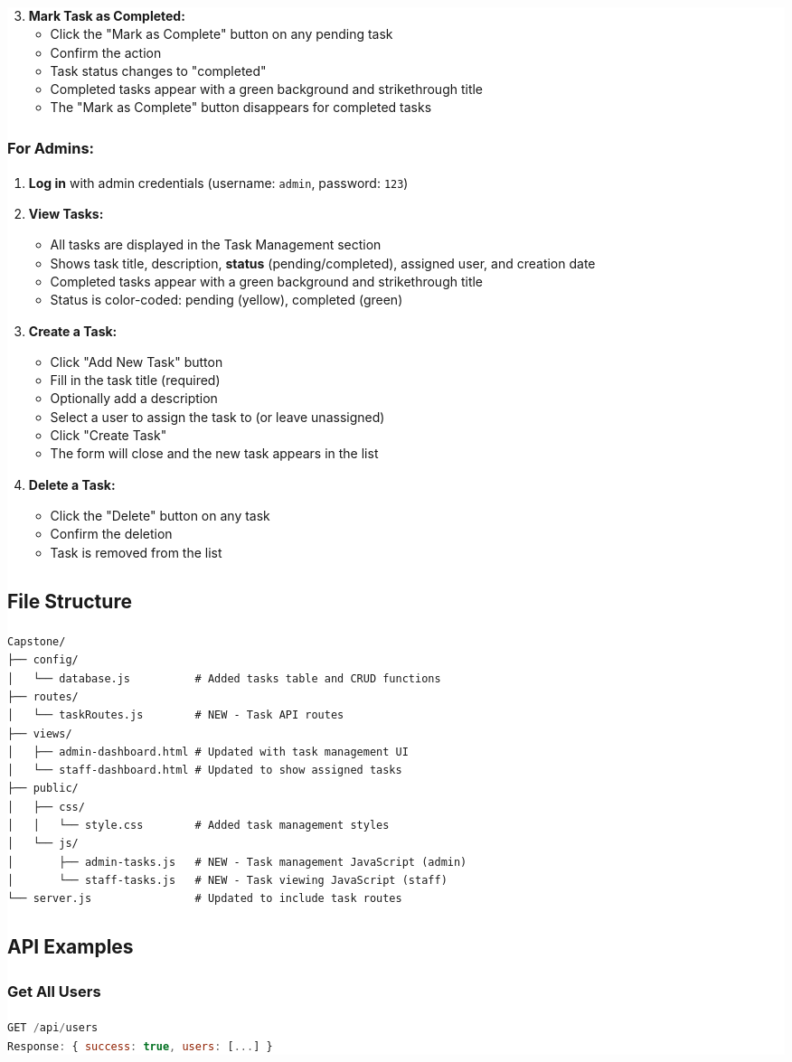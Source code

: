3. **Mark Task as Completed:**
   - Click the "Mark as Complete" button on any pending task
   - Confirm the action
   - Task status changes to "completed"
   - Completed tasks appear with a green background and strikethrough title
   - The "Mark as Complete" button disappears for completed tasks

### For Admins:

1. **Log in** with admin credentials (username: `admin`, password: `123`)

2. **View Tasks:**
   - All tasks are displayed in the Task Management section
   - Shows task title, description, **status** (pending/completed), assigned user, and creation date
   - Completed tasks appear with a green background and strikethrough title
   - Status is color-coded: pending (yellow), completed (green)

3. **Create a Task:**
   - Click "Add New Task" button
   - Fill in the task title (required)
   - Optionally add a description
   - Select a user to assign the task to (or leave unassigned)
   - Click "Create Task"
   - The form will close and the new task appears in the list

4. **Delete a Task:**
   - Click the "Delete" button on any task
   - Confirm the deletion
   - Task is removed from the list

## File Structure

```
Capstone/
├── config/
│   └── database.js          # Added tasks table and CRUD functions
├── routes/
│   └── taskRoutes.js        # NEW - Task API routes
├── views/
│   ├── admin-dashboard.html # Updated with task management UI
│   └── staff-dashboard.html # Updated to show assigned tasks
├── public/
│   ├── css/
│   │   └── style.css        # Added task management styles
│   └── js/
│       ├── admin-tasks.js   # NEW - Task management JavaScript (admin)
│       └── staff-tasks.js   # NEW - Task viewing JavaScript (staff)
└── server.js                # Updated to include task routes
```

## API Examples

### Get All Users
```javascript
GET /api/users
Response: { success: true, users: [...] }
```
